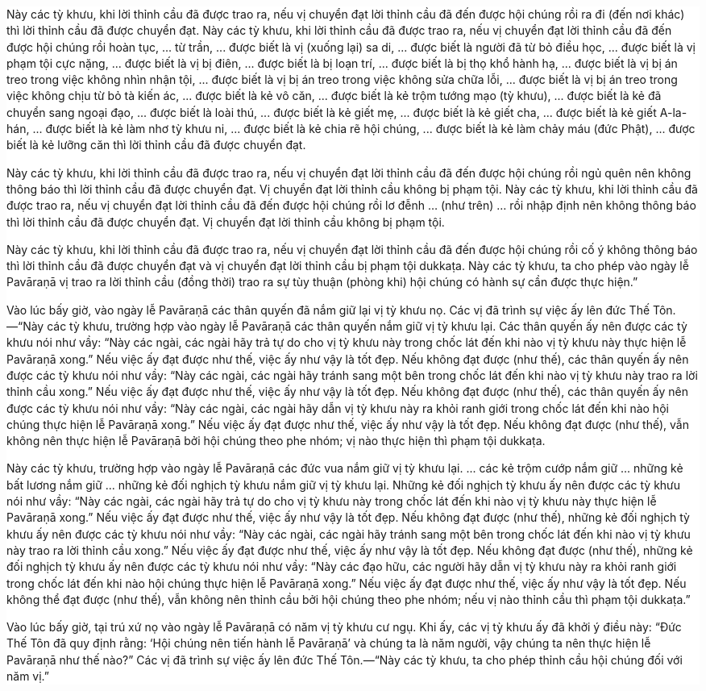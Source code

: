 Này các tỳ khưu, khi lời thỉnh cầu đã được trao ra, nếu vị chuyển đạt lời thỉnh cầu đã đến được hội chúng rồi ra đi (đến nơi khác) thì lời thỉnh cầu đã được chuyển đạt. Này các tỳ khưu, khi lời thỉnh cầu đã được trao ra, nếu vị chuyển đạt lời thỉnh cầu đã đến được hội chúng rồi hoàn tục, ... từ trần, ... được biết là vị (xuống lại) sa di, ... được biết là người đã từ bỏ điều học, ... được biết là vị phạm tội cực nặng, ... được biết là vị bị điên, ... được biết là bị loạn trí, ... được biết là bị thọ khổ hành hạ, ... được biết là vị bị án treo trong việc không nhìn nhận tội, ... được biết là vị bị án treo trong việc không sửa chữa lỗi, ... được biết là vị bị án treo trong việc không chịu từ bỏ tà kiến ác, ... được biết là kẻ vô căn, ... được biết là kẻ trộm tướng mạo (tỳ khưu), ... được biết là kẻ đã chuyển sang ngoại đạo, ... được biết là loài thú, ... được biết là kẻ giết mẹ, ... được biết là kẻ giết cha, ... được biết là kẻ giết A-la-hán, ... được biết là kẻ làm nhơ tỳ khưu ni, ... được biết là kẻ chia rẽ hội chúng, ... được biết là kẻ làm chảy máu (đức Phật), ... được biết là kẻ lưỡng căn thì lời thỉnh cầu đã được chuyển đạt.

Này các tỳ khưu, khi lời thỉnh cầu đã được trao ra, nếu vị chuyển đạt lời thỉnh cầu đã đến được hội chúng rồi ngủ quên nên không thông báo thì lời thỉnh cầu đã được chuyển đạt. Vị chuyển đạt lời thỉnh cầu không bị phạm tội. Này các tỳ khưu, khi lời thỉnh cầu đã được trao ra, nếu vị chuyển đạt lời thỉnh cầu đã đến được hội chúng rồi lơ đễnh … (như trên) … rồi nhập định nên không thông báo thì lời thỉnh cầu đã được chuyển đạt. Vị chuyển đạt lời thỉnh cầu không bị phạm tội.

Này các tỳ khưu, khi lời thỉnh cầu đã được trao ra, nếu vị chuyển đạt lời thỉnh cầu đã đến được hội chúng rồi cố ý không thông báo thì lời thỉnh cầu đã được chuyển đạt và vị chuyển đạt lời thỉnh cầu bị phạm tội dukkaṭa. Này các tỳ khưu, ta cho phép vào ngày lễ Pavāraṇā vị trao ra lời thỉnh cầu (đồng thời) trao ra sự tùy thuận (phòng khi) hội chúng có hành sự cần được thực hiện.”

Vào lúc bấy giờ, vào ngày lễ Pavāraṇā các thân quyến đã nắm giữ lại vị tỳ khưu nọ. Các vị đã trình sự việc ấy lên đức Thế Tôn.—“Này các tỳ khưu, trường hợp vào ngày lễ Pavāraṇā các thân quyến nắm giữ vị tỳ khưu lại. Các thân quyến ấy nên được các tỳ khưu nói như vầy: “Này các ngài, các ngài hãy trả tự do cho vị tỳ khưu này trong chốc lát đến khi nào vị tỳ khưu này thực hiện lễ Pavāraṇā xong.” Nếu việc ấy đạt được như thế, việc ấy như vậy là tốt đẹp. Nếu không đạt được (như thế), các thân quyến ấy nên được các tỳ khưu nói như vầy: “Này các ngài, các ngài hãy tránh sang một bên trong chốc lát đến khi nào vị tỳ khưu này trao ra lời thỉnh cầu xong.” Nếu việc ấy đạt được như thế, việc ấy như vậy là tốt đẹp. Nếu không đạt được (như thế), các thân quyến ấy nên được các tỳ khưu nói như vầy: “Này các ngài, các ngài hãy dẫn vị tỳ khưu này ra khỏi ranh giới trong chốc lát đến khi nào hội chúng thực hiện lễ Pavāraṇā xong.” Nếu việc ấy đạt được như thế, việc ấy như vậy là tốt đẹp. Nếu không đạt được (như thế), vẫn không nên thực hiện lễ Pavāraṇā bởi hội chúng theo phe nhóm; vị nào thực hiện thì phạm tội dukkaṭa.

Này các tỳ khưu, trường hợp vào ngày lễ Pavāraṇā các đức vua nắm giữ vị tỳ khưu lại. ... các kẻ trộm cướp nắm giữ ... những kẻ bất lương nắm giữ ... những kẻ đối nghịch tỳ khưu nắm giữ vị tỳ khưu lại. Những kẻ đối nghịch tỳ khưu ấy nên được các tỳ khưu nói như vầy: “Này các ngài, các ngài hãy trả tự do cho vị tỳ khưu này trong chốc lát đến khi nào vị tỳ khưu này thực hiện lễ Pavāraṇā xong.” Nếu việc ấy đạt được như thế, việc ấy như vậy là tốt đẹp. Nếu không đạt được (như thế), những kẻ đối nghịch tỳ khưu ấy nên được các tỳ khưu nói như vầy: “Này các ngài, các ngài hãy tránh sang một bên trong chốc lát đến khi nào vị tỳ khưu này trao ra lời thỉnh cầu xong.” Nếu việc ấy đạt được như thế, việc ấy như vậy là tốt đẹp. Nếu không đạt được (như thế), những kẻ đối nghịch tỳ khưu ấy nên được các tỳ khưu nói như vầy: “Này các đạo hữu, các người hãy dẫn vị tỳ khưu này ra khỏi ranh giới trong chốc lát đến khi nào hội chúng thực hiện lễ Pavāraṇā xong.” Nếu việc ấy đạt được như thế, việc ấy như vậy là tốt đẹp. Nếu không thể đạt được (như thế), vẫn không nên thỉnh cầu bởi hội chúng theo phe nhóm; nếu vị nào thỉnh cầu thì phạm tội dukkaṭa.”

Vào lúc bấy giờ, tại trú xứ nọ vào ngày lễ Pavāraṇā có năm vị tỳ khưu cư ngụ. Khi ấy, các vị tỳ khưu ấy đã khởi ý điều này: “Đức Thế Tôn đã quy định rằng: ‘Hội chúng nên tiến hành lễ Pavāraṇā’ và chúng ta là năm người, vậy chúng ta nên thực hiện lễ Pavāraṇā như thế nào?” Các vị đã trình sự việc ấy lên đức Thế Tôn.—“Này các tỳ khưu, ta cho phép thỉnh cầu hội chúng đối với năm vị.”
